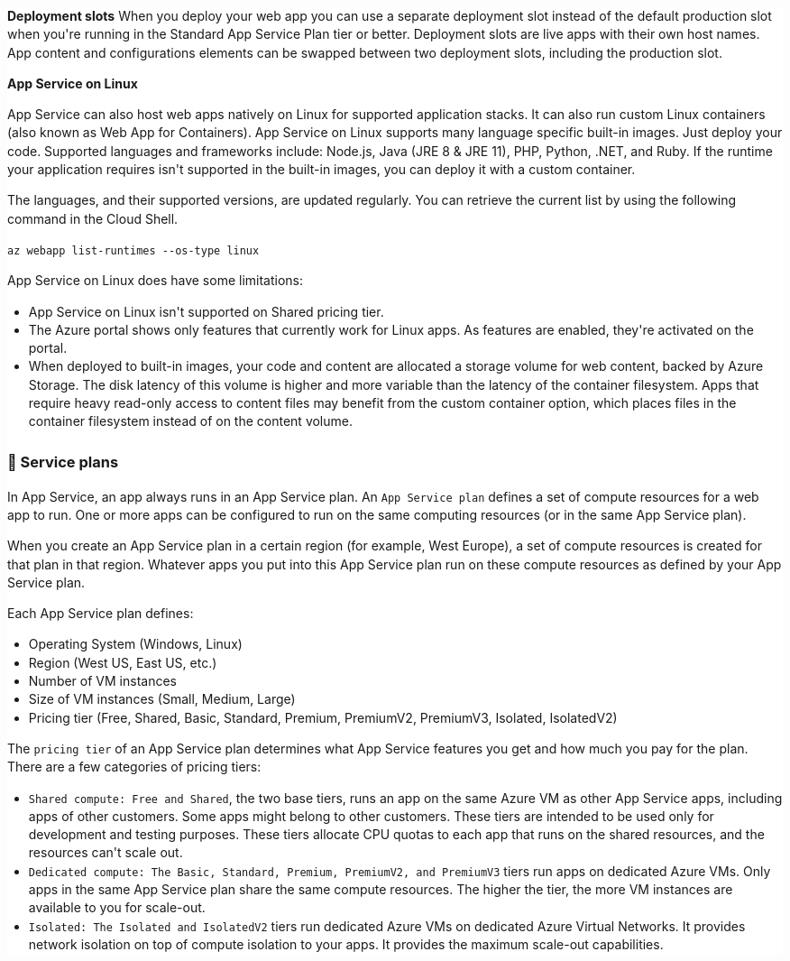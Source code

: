 <b>Deployment slots</b>
When you deploy your web app you can use a separate deployment slot instead of the default production slot when you're running in the Standard App Service Plan tier or better. Deployment slots are live apps with their own host names. App content and configurations elements can be swapped between two deployment slots, including the production slot.

<b>App Service on Linux</b>

App Service can also host web apps natively on Linux for supported application stacks. It can also run custom Linux containers (also known as Web App for Containers). App Service on Linux supports many language specific built-in images. Just deploy your code. Supported languages and frameworks include: Node.js, Java (JRE 8 & JRE 11), PHP, Python, .NET, and Ruby. If the runtime your application requires isn't supported in the built-in images, you can deploy it with a custom container.

The languages, and their supported versions, are updated regularly. You can retrieve the current list by using the following command in the Cloud Shell.

```
az webapp list-runtimes --os-type linux
```

App Service on Linux does have some limitations:

- App Service on Linux isn't supported on Shared pricing tier.
- The Azure portal shows only features that currently work for Linux apps. As features are enabled, they're activated on the portal.
- When deployed to built-in images, your code and content are allocated a storage volume for web content, backed by Azure Storage. The disk latency of this volume is higher and more variable than the latency of the container filesystem. Apps that require heavy read-only access to content files may benefit from the custom container option, which places files in the container filesystem instead of on the content volume.

### 📒 Service plans <a name="1011"></a>

In App Service, an app always runs in an App Service plan. An `App Service plan` defines a set of compute resources for a web app to run. One or more apps can be configured to run on the same computing resources (or in the same App Service plan).

When you create an App Service plan in a certain region (for example, West Europe), a set of compute resources is created for that plan in that region. Whatever apps you put into this App Service plan run on these compute resources as defined by your App Service plan.

Each App Service plan defines:

- Operating System (Windows, Linux)
- Region (West US, East US, etc.)
- Number of VM instances
- Size of VM instances (Small, Medium, Large)
- Pricing tier (Free, Shared, Basic, Standard, Premium, PremiumV2, PremiumV3, Isolated, IsolatedV2)

The `pricing tier` of an App Service plan determines what App Service features you get and how much you pay for the plan. There are a few categories of pricing tiers:

- `Shared compute: Free and Shared`, the two base tiers, runs an app on the same Azure VM as other App Service apps, including apps of other customers. Some apps might belong to other customers. These tiers are intended to be used only for development and testing purposes. These tiers allocate CPU quotas to each app that runs on the shared resources, and the resources can't scale out.
- `Dedicated compute: The Basic, Standard, Premium, PremiumV2, and PremiumV3` tiers run apps on dedicated Azure VMs. Only apps in the same App Service plan share the same compute resources. The higher the tier, the more VM instances are available to you for scale-out.
- `Isolated: The Isolated and IsolatedV2` tiers run dedicated Azure VMs on dedicated Azure Virtual Networks. It provides network isolation on top of compute isolation to your apps. It provides the maximum scale-out capabilities.

